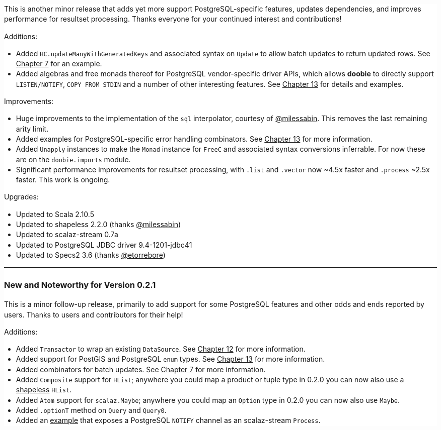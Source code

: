 This is another minor release that adds yet more support PostgreSQL-specific features, updates dependencies, and improves performance for resultset processing. Thanks everyone for your continued interest and contributions!

Additions:

- Added `HC.updateManyWithGeneratedKeys` and associated syntax on `Update` to allow batch updates to return updated rows. See [Chapter 7](http://tpolecat.github.io/doobie-0.2.2/07-Updating.html) for an example.
- Added algebras and free monads thereof for PostgreSQL vendor-specific driver APIs, which allows **doobie** to directly support `LISTEN/NOTIFY`, `COPY FROM STDIN` and a number of other interesting features. See [Chapter 13](http://tpolecat.github.io/doobie-0.2.2/13-Extensions-PostgreSQL.html) for details and examples.

Improvements:

- Huge improvements to the implementation of the `sql` interpolator, courtesy of [@milessabin](https://twitter.com/milessabin). This removes the last remaining arity limit.
- Added examples for PostgreSQL-specific error handling combinators. See [Chapter 13](http://tpolecat.github.io/doobie-0.2.2/13-Extensions-PostgreSQL.html) for more information.
- Added `Unapply` instances to make the `Monad` instance for `FreeC` and associated syntax conversions inferrable. For now these are on the `doobie.imports` module.
- Significant performance improvements for resultset processing, with `.list` and `.vector` now ~4.5x faster and `.process` ~2.5x faster. This work is ongoing.

Upgrades:

- Updated to Scala 2.10.5
- Updated to shapeless 2.2.0 (thanks [@milessabin](https://twitter.com/milessabin))
- Updated to scalaz-stream 0.7a
- Updated to PostgreSQL JDBC driver 9.4-1201-jdbc41
- Updated to Specs2 3.6 (thanks [@etorrebore](https://twitter.com/etorreborre))


---
### <a name="0.2.1"></a>New and Noteworthy for Version 0.2.1

This is a minor follow-up release, primarily to add support for some PostgreSQL features and other odds and ends reported by users. Thanks to users and contributors for their help!

Additions:

- Added `Transactor` to wrap an existing `DataSource`. See [Chapter 12](http://tpolecat.github.io/doobie-0.2.1/12-Managing-Connections.html) for more information.
- Added support for PostGIS and PostgreSQL `enum` types. See [Chapter 13](http://tpolecat.github.io/doobie-0.2.1/13-Extensions-PostgreSQL.html) for more information.
- Added combinators for batch updates. See [Chapter 7](http://tpolecat.github.io/doobie-0.2.1/07-Updating.html) for more information.
- Added `Composite` support for `HList`; anywhere you could map a product or tuple type in 0.2.0 you can now also use a [shapeless](https://github.com/milessabin/shapeless) `HList`.
- Added `Atom` support for `scalaz.Maybe`; anywhere you could map an `Option` type in 0.2.0 you can now also use `Maybe`.
- Added `.optionT` method on `Query` and `Query0`.
- Added an [example](https://github.com/tpolecat/doobie/blob/v0.2.1/example/src/main/scala/example/PostgresNotify.scala) that exposes a PostgreSQL `NOTIFY` channel as an scalaz-stream `Process`.
